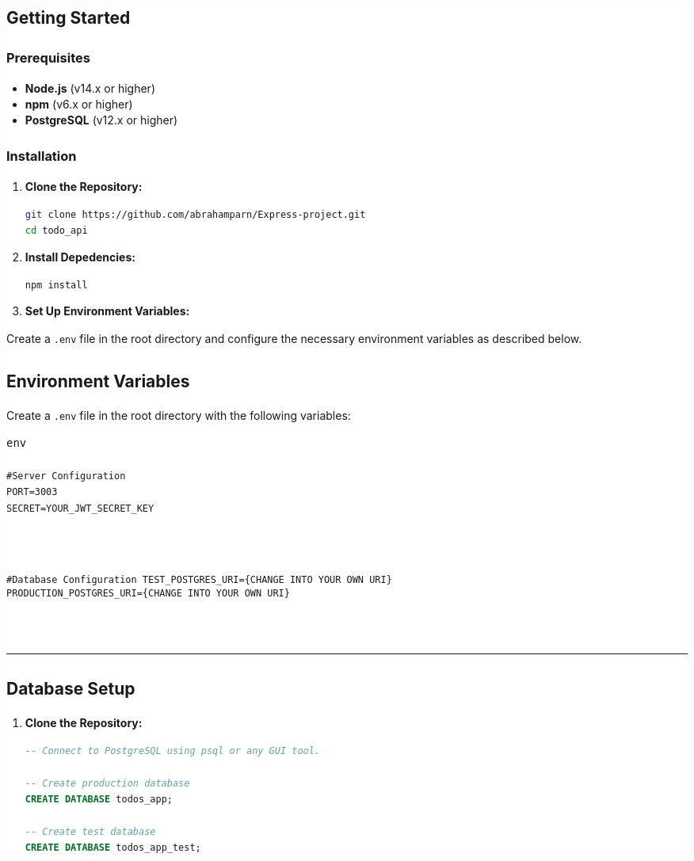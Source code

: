 
## Getting Started

### Prerequisites

- **Node.js** (v14.x or higher)
- **npm** (v6.x or higher)
- **PostgreSQL** (v12.x or higher)

### Installation

1. **Clone the Repository:**

   ```bash
   git clone https://github.com/abrahamparn/Express-project.git
   cd todo_api
   ```

2. **Install Depedencies:**
   ```bash
   npm install
   ```
3. **Set Up Environment Variables:**
 <p>
  Create a <code>.env</code> file in the root directory and configure the necessary environment
  variables as described below.
</p>

## Environment Variables

<p>Create a <code>.env</code> file in the root directory with the following variables:</p>
<pre>
<div>env</div><code>
#Server Configuration
PORT=3003
SECRET=YOUR_JWT_SECRET_KEY
<br>

#Database Configuration
TEST_POSTGRES_URI={CHANGE INTO YOUR OWN URI}
PRODUCTION_POSTGRES_URI={CHANGE INTO YOUR OWN URI}

</code>
</pre>

---

## Database Setup

1. **Clone the Repository:**

   ```sql
   -- Connect to PostgreSQL using psql or any GUI tool.

   -- Create production database
   CREATE DATABASE todos_app;

   -- Create test database
   CREATE DATABASE todos_app_test;
   ```
